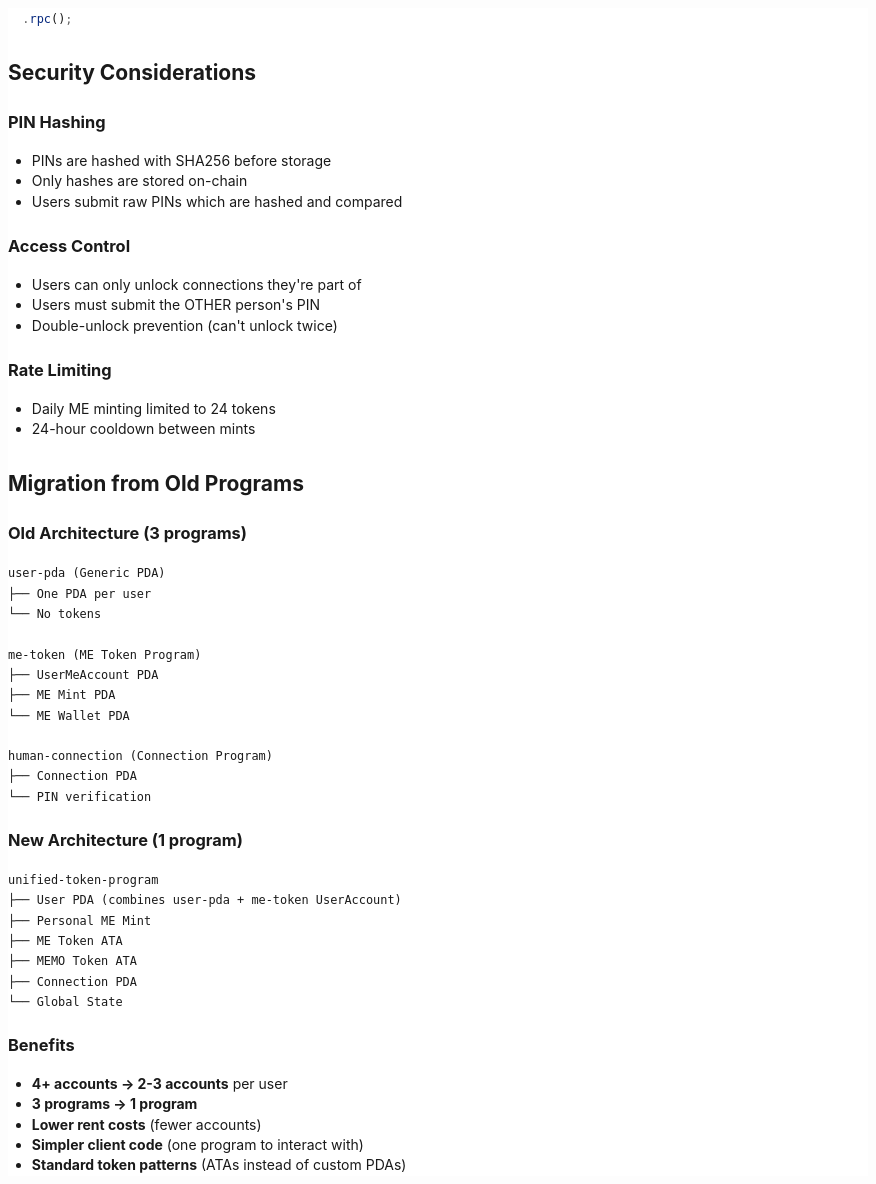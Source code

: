 ```typescript
  .rpc();
```

## Security Considerations

### PIN Hashing
- PINs are hashed with SHA256 before storage
- Only hashes are stored on-chain
- Users submit raw PINs which are hashed and compared

### Access Control
- Users can only unlock connections they're part of
- Users must submit the OTHER person's PIN
- Double-unlock prevention (can't unlock twice)

### Rate Limiting
- Daily ME minting limited to 24 tokens
- 24-hour cooldown between mints

## Migration from Old Programs

### Old Architecture (3 programs)
```
user-pda (Generic PDA)
├── One PDA per user
└── No tokens

me-token (ME Token Program)
├── UserMeAccount PDA
├── ME Mint PDA
└── ME Wallet PDA

human-connection (Connection Program)
├── Connection PDA
└── PIN verification
```

### New Architecture (1 program)
```
unified-token-program
├── User PDA (combines user-pda + me-token UserAccount)
├── Personal ME Mint
├── ME Token ATA
├── MEMO Token ATA
├── Connection PDA
└── Global State
```

### Benefits
- **4+ accounts → 2-3 accounts** per user
- **3 programs → 1 program**
- **Lower rent costs** (fewer accounts)
- **Simpler client code** (one program to interact with)
- **Standard token patterns** (ATAs instead of custom PDAs)
